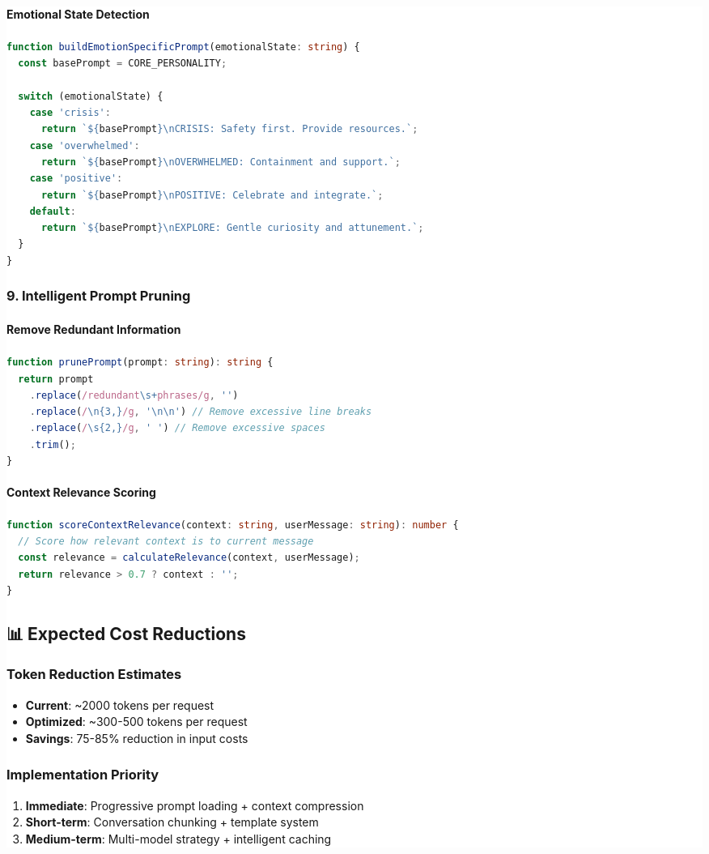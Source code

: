 #### **Emotional State Detection**
```typescript
function buildEmotionSpecificPrompt(emotionalState: string) {
  const basePrompt = CORE_PERSONALITY;
  
  switch (emotionalState) {
    case 'crisis':
      return `${basePrompt}\nCRISIS: Safety first. Provide resources.`;
    case 'overwhelmed':
      return `${basePrompt}\nOVERWHELMED: Containment and support.`;
    case 'positive':
      return `${basePrompt}\nPOSITIVE: Celebrate and integrate.`;
    default:
      return `${basePrompt}\nEXPLORE: Gentle curiosity and attunement.`;
  }
}
```

### **9. Intelligent Prompt Pruning**

#### **Remove Redundant Information**
```typescript
function prunePrompt(prompt: string): string {
  return prompt
    .replace(/redundant\s+phrases/g, '')
    .replace(/\n{3,}/g, '\n\n') // Remove excessive line breaks
    .replace(/\s{2,}/g, ' ') // Remove excessive spaces
    .trim();
}
```

#### **Context Relevance Scoring**
```typescript
function scoreContextRelevance(context: string, userMessage: string): number {
  // Score how relevant context is to current message
  const relevance = calculateRelevance(context, userMessage);
  return relevance > 0.7 ? context : '';
}
```

## 📊 **Expected Cost Reductions**

### **Token Reduction Estimates**
- **Current**: ~2000 tokens per request
- **Optimized**: ~300-500 tokens per request
- **Savings**: 75-85% reduction in input costs

### **Implementation Priority**
1. **Immediate**: Progressive prompt loading + context compression
2. **Short-term**: Conversation chunking + template system
3. **Medium-term**: Multi-model strategy + intelligent caching

